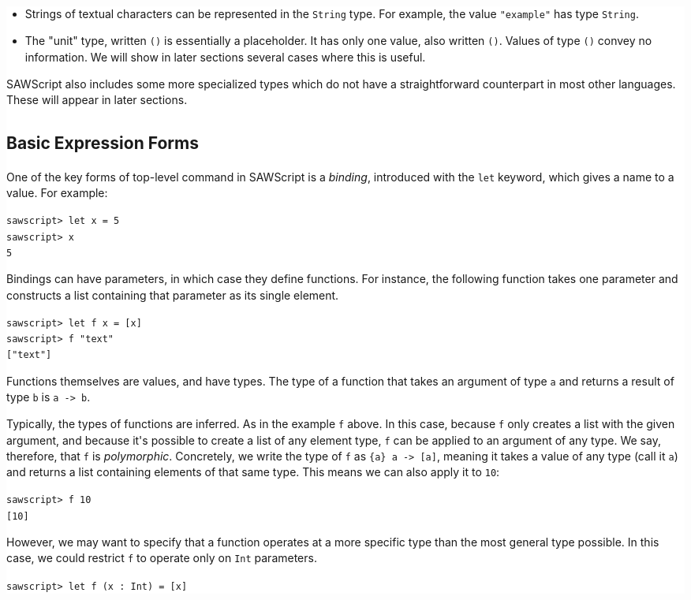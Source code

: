 * Strings of textual characters can be represented in the `String` type.
  For example, the value `"example"` has type `String`.

* The "unit" type, written `()` is essentially a placeholder. It has
  only one value, also written `()`. Values of type `()` convey no
  information. We will show in later sections several cases where this
  is useful.

SAWScript also includes some more specialized types which do not have a
straightforward counterpart in most other languages. These will appear
in later sections.

## Basic Expression Forms

One of the key forms of top-level command in SAWScript is a *binding*,
introduced with the `let` keyword, which gives a name to a value. For
example:

~~~~
sawscript> let x = 5
sawscript> x
5
~~~~

Bindings can have parameters, in which case they define functions. For
instance, the following function takes one parameter and constructs a
list containing that parameter as its single element.

~~~~
sawscript> let f x = [x]
sawscript> f "text"
["text"]
~~~~

Functions themselves are values, and have types. The type of a function
that takes an argument of type `a` and returns a result of type `b` is
`a -> b`.

Typically, the types of functions are inferred. As in the example `f`
above. In this case, because `f` only creates a list with the given
argument, and because it's possible to create a list of any element
type, `f` can be applied to an argument of any type. We say, therefore,
that `f` is *polymorphic*. Concretely, we write the type of `f` as `{a}
a -> [a]`, meaning it takes a value of any type (call it `a`) and
returns a list containing elements of that same type. This means we can
also apply it to `10`:

~~~~
sawscript> f 10
[10]
~~~~

However, we may want to specify that a function operates at a more
specific type than the most general type possible. In this case, we
could restrict `f` to operate only on `Int` parameters.

~~~~
sawscript> let f (x : Int) = [x]
~~~~
